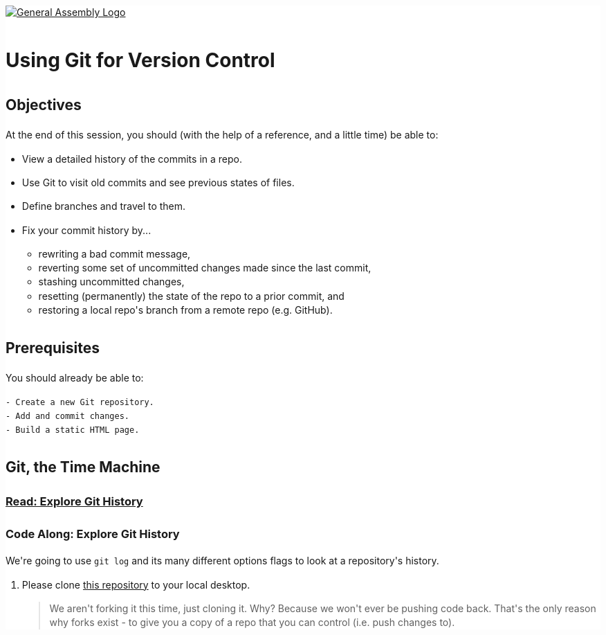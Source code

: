 [![General Assembly Logo](https://camo.githubusercontent.com/1a91b05b8f4d44b5bbfb83abac2b0996d8e26c92/687474703a2f2f692e696d6775722e636f6d2f6b6538555354712e706e67)](https://generalassemb.ly/education/web-development-immersive)

# Using Git for Version Control



## Objectives

  At the end of this session, you should
  (with the help of a reference, and a little time)
  be able to:

  - View a detailed history of the commits in a repo.

  - Use Git to visit old commits and see previous states of files.

  - Define branches and travel to them.

  - Fix your commit history by...

    -   rewriting a bad commit message,
    -   reverting some set of uncommitted changes made since the last commit,
    -   stashing uncommitted changes,
    -   resetting (permanently) the state of the repo to a prior commit, and
    -   restoring a local repo's branch from a remote repo (e.g. GitHub).

## Prerequisites

  You should already be able to:

    - Create a new Git repository.
    - Add and commit changes.
    - Build a static HTML page.

## Git, the Time Machine


### [Read: Explore Git History](./readings/git-history.md)


### Code Along: Explore Git History

  We're going to use `git log` and its many different options flags to look
  at a repository's history.

  1.  Please clone [this repository](https://github.com/EnterpriseQualityCoding/FizzBuzzEnterpriseEdition)
      to your local desktop.

      > We aren't forking it this time, just cloning it. Why?
      > Because we won't ever be pushing code back. That's the only reason why
      > forks exist - to give you a copy of a repo that you can control (i.e.
      > push changes to).
